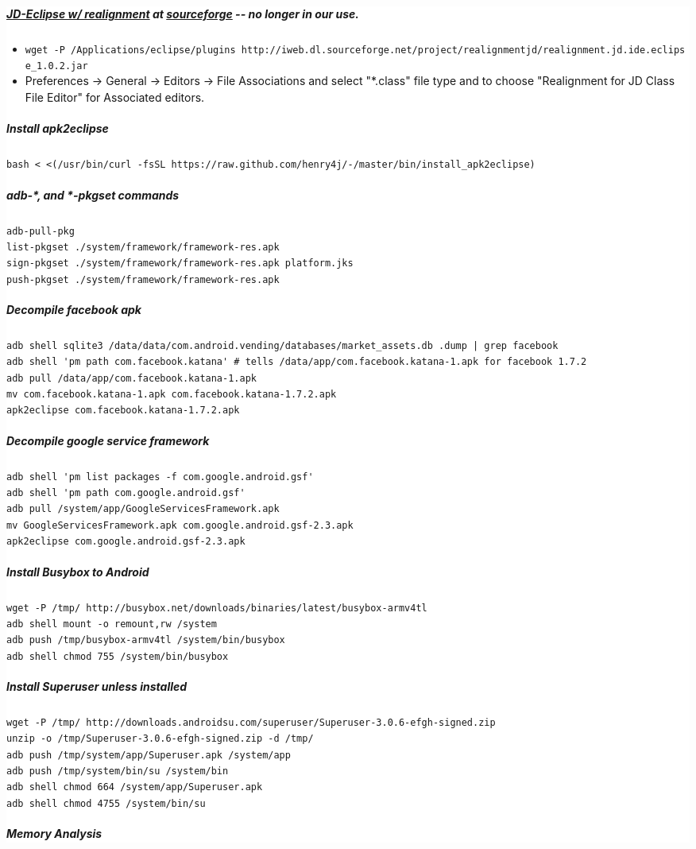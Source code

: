 ##### [JD-Eclipse w/ realignment](http://java.decompiler.free.fr/?q=node/464) at [sourceforge](http://sourceforge.net/projects/realignmentjd/files/) -- no longer in our use.

* `wget -P /Applications/eclipse/plugins http://iweb.dl.sourceforge.net/project/realignmentjd/realignment.jd.ide.eclipse_1.0.2.jar`
* Preferences → General → Editors → File Associations and select "*.class" file type and to choose "Realignment for JD Class File Editor" for Associated editors.

##### Install apk2eclipse

    bash < <(/usr/bin/curl -fsSL https://raw.github.com/henry4j/-/master/bin/install_apk2eclipse)

##### adb-*, and *-pkgset commands

    adb-pull-pkg
    list-pkgset ./system/framework/framework-res.apk
    sign-pkgset ./system/framework/framework-res.apk platform.jks
    push-pkgset ./system/framework/framework-res.apk

##### Decompile facebook apk

    adb shell sqlite3 /data/data/com.android.vending/databases/market_assets.db .dump | grep facebook
    adb shell 'pm path com.facebook.katana' # tells /data/app/com.facebook.katana-1.apk for facebook 1.7.2
    adb pull /data/app/com.facebook.katana-1.apk
    mv com.facebook.katana-1.apk com.facebook.katana-1.7.2.apk
    apk2eclipse com.facebook.katana-1.7.2.apk

##### Decompile google service framework

    adb shell 'pm list packages -f com.google.android.gsf'
    adb shell 'pm path com.google.android.gsf'
    adb pull /system/app/GoogleServicesFramework.apk
    mv GoogleServicesFramework.apk com.google.android.gsf-2.3.apk
    apk2eclipse com.google.android.gsf-2.3.apk

##### Install Busybox to Android

    wget -P /tmp/ http://busybox.net/downloads/binaries/latest/busybox-armv4tl
    adb shell mount -o remount,rw /system
    adb push /tmp/busybox-armv4tl /system/bin/busybox
    adb shell chmod 755 /system/bin/busybox

##### Install Superuser unless installed

    wget -P /tmp/ http://downloads.androidsu.com/superuser/Superuser-3.0.6-efgh-signed.zip
    unzip -o /tmp/Superuser-3.0.6-efgh-signed.zip -d /tmp/
    adb push /tmp/system/app/Superuser.apk /system/app
    adb push /tmp/system/bin/su /system/bin
    adb shell chmod 664 /system/app/Superuser.apk
    adb shell chmod 4755 /system/bin/su

##### Memory Analysis
